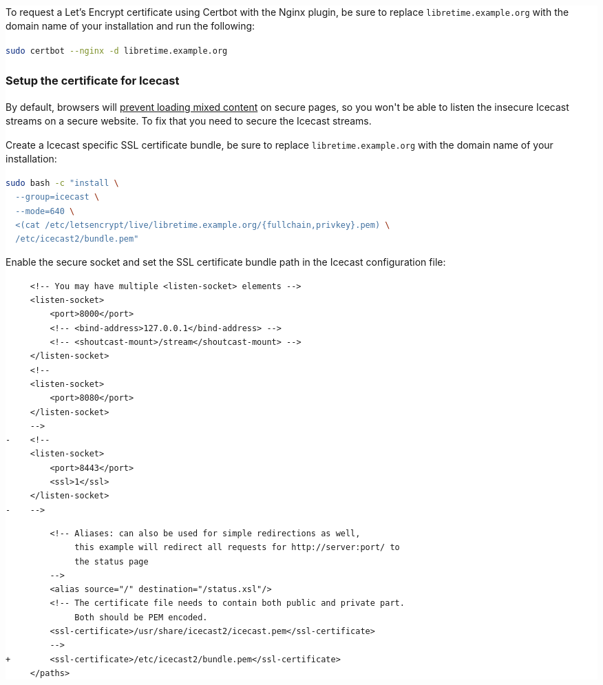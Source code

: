 To request a Let’s Encrypt certificate using Certbot with the Nginx plugin, be sure to replace `libretime.example.org` with the domain name of your installation and run the following:

```bash
sudo certbot --nginx -d libretime.example.org
```

### Setup the certificate for Icecast

By default, browsers will [prevent loading mixed content](https://developer.mozilla.org/en-US/docs/Web/Security/Mixed_content) on secure pages, so you won't be able to listen the insecure Icecast streams on a secure website. To fix that you need to secure the Icecast streams.

Create a Icecast specific SSL certificate bundle, be sure to replace `libretime.example.org` with the domain name of your installation:

```bash
sudo bash -c "install \
  --group=icecast \
  --mode=640 \
  <(cat /etc/letsencrypt/live/libretime.example.org/{fullchain,privkey}.pem) \
  /etc/icecast2/bundle.pem"
```

Enable the secure socket and set the SSL certificate bundle path in the Icecast configuration file:

```git title="/etc/icecast2/icecast.xml"
     <!-- You may have multiple <listen-socket> elements -->
     <listen-socket>
         <port>8000</port>
         <!-- <bind-address>127.0.0.1</bind-address> -->
         <!-- <shoutcast-mount>/stream</shoutcast-mount> -->
     </listen-socket>
     <!--
     <listen-socket>
         <port>8080</port>
     </listen-socket>
     -->
-    <!--
     <listen-socket>
         <port>8443</port>
         <ssl>1</ssl>
     </listen-socket>
-    -->
```

```git title="/etc/icecast2/icecast.xml"
         <!-- Aliases: can also be used for simple redirections as well,
              this example will redirect all requests for http://server:port/ to
              the status page
         -->
         <alias source="/" destination="/status.xsl"/>
         <!-- The certificate file needs to contain both public and private part.
              Both should be PEM encoded.
         <ssl-certificate>/usr/share/icecast2/icecast.pem</ssl-certificate>
         -->
+        <ssl-certificate>/etc/icecast2/bundle.pem</ssl-certificate>
     </paths>
```
